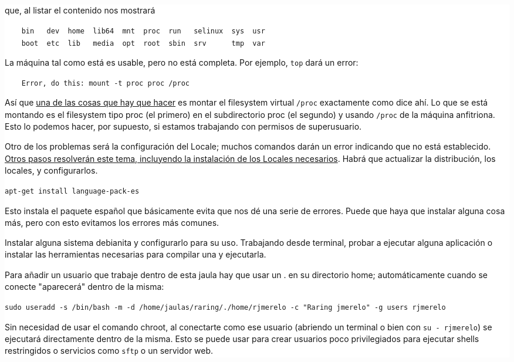 que, al listar el contenido nos mostrará

```
	bin   dev  home  lib64	mnt  proc  run	 selinux  sys  usr
	boot  etc  lib	 media	opt  root  sbin  srv	  tmp  var
```

La máquina tal como está es usable, pero no está completa. Por
ejemplo, `top` dará un error:

```
	Error, do this: mount -t proc proc /proc
```

Así que [una de las cosas que hay que hacer](https://help.ubuntu.com/community/BasicChroot) es montar el filesystem
virtual `/proc` exactamente como dice ahí. Lo que se está montando es
el filesystem tipo proc (el primero) en el subdirectorio proc (el
segundo) y usando `/proc` de la máquina anfitriona. Esto lo podemos
hacer, por supuesto, si estamos trabajando con permisos de
superusuario.

Otro de los problemas será la configuración del Locale; muchos
comandos darán un error indicando que no está
establecido. [Otros pasos resolverán este tema, incluyendo la instalación de los Locales necesarios](https://wiki.ubuntu.com/DebootstrapChroot). Habrá
que actualizar la distribución, los locales, y configurarlos.

```
apt-get install language-pack-es
```

Esto instala el paquete español que básicamente evita que nos dé una
serie de errores. Puede que haya que instalar alguna cosa más, pero
con esto evitamos los errores más comunes.

<div class='ejercicios' markdown="1">

Instalar alguna sistema debianita y configurarlo para su
uso. Trabajando desde terminal, probar a ejecutar alguna aplicación o
instalar las herramientas necesarias para compilar una y ejecutarla.

</div>

Para añadir un usuario que trabaje dentro de esta jaula hay que usar
un . en su directorio home; automáticamente cuando se conecte
"aparecerá" dentro de la misma:

```
sudo useradd -s /bin/bash -m -d /home/jaulas/raring/./home/rjmerelo -c "Raring jmerelo" -g users rjmerelo
```

Sin necesidad de usar el comando chroot, al conectarte como ese
usuario (abriendo un terminal o bien con `su - rjmerelo`) se ejecutará
directamente dentro de la misma. Esto se puede usar para crear
usuarios poco privilegiados para ejecutar shells restringidos o
servicios como `sftp` o un servidor web.
